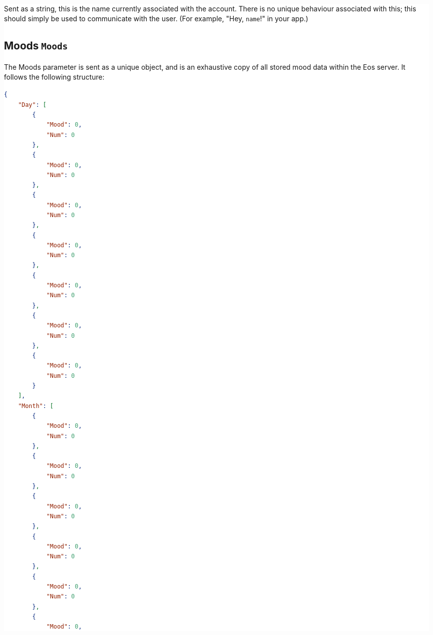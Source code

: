 Sent as a string, this is the name currently associated with the account. There is no unique behaviour associated with this; this should simply be used to communicate with the user. (For example, "Hey, `name`!" in your app.)

## Moods `Moods`

The Moods parameter is sent as a unique object, and is an exhaustive copy of all stored mood data within the Eos server. It follows the following structure:

```json
{
    "Day": [
        {
            "Mood": 0,
            "Num": 0
        },
        {
            "Mood": 0,
            "Num": 0
        },
        {
            "Mood": 0,
            "Num": 0
        },
        {
            "Mood": 0,
            "Num": 0
        },
        {
            "Mood": 0,
            "Num": 0
        },
        {
            "Mood": 0,
            "Num": 0
        },
        {
            "Mood": 0,
            "Num": 0
        }
    ],
    "Month": [
        {
            "Mood": 0,
            "Num": 0
        },
        {
            "Mood": 0,
            "Num": 0
        },
        {
            "Mood": 0,
            "Num": 0
        },
        {
            "Mood": 0,
            "Num": 0
        },
        {
            "Mood": 0,
            "Num": 0
        },
        {
            "Mood": 0,
```